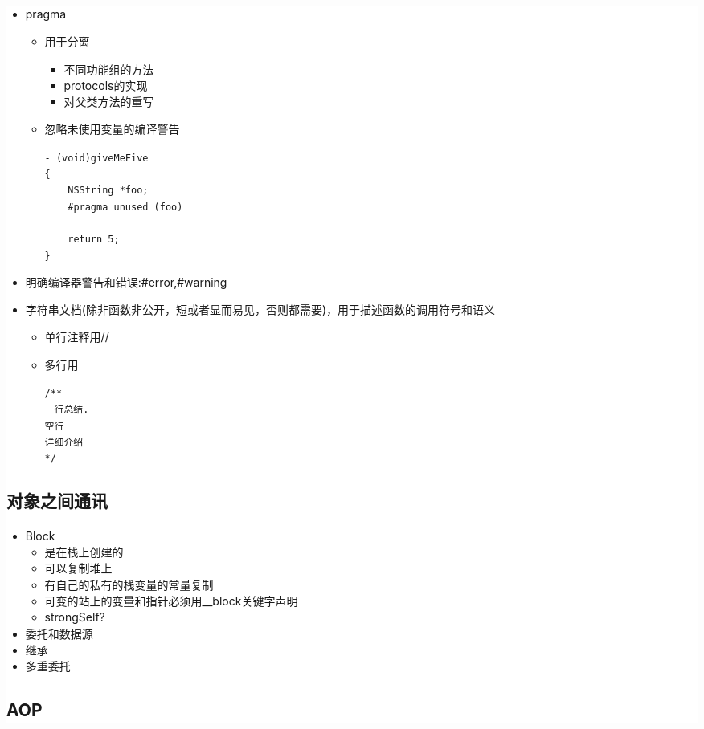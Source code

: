 - pragma

  - 用于分离

    - 不同功能组的方法
    - protocols的实现
    - 对父类方法的重写

  - 忽略未使用变量的编译警告

    ```
    - (void)giveMeFive
    {
        NSString *foo;
        #pragma unused (foo)

        return 5;
    }
    ```

- 明确编译器警告和错误:#error,#warning

- 字符串文档(除非函数非公开，短或者显而易见，否则都需要)，用于描述函数的调用符号和语义

  - 单行注释用//

  - 多行用

    ```
    /**
    一行总结.
    空行
    详细介绍
    */
    ```

## 对象之间通讯

- Block
  - 是在栈上创建的
  - 可以复制堆上
  - 有自己的私有的栈变量的常量复制
  - 可变的站上的变量和指针必须用__block关键字声明
  - strongSelf?
- 委托和数据源
- 继承
- 多重委托

## AOP

